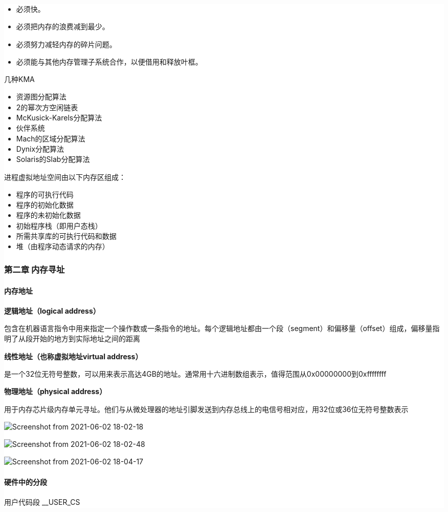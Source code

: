 * 必须快。

* 必须把内存的浪费减到最少。

* 必须努力减轻内存的碎片问题。

* 必须能与其他内存管理子系统合作，以便借用和释放叶框。

几种KMA

* 资源图分配算法
* 2的幂次方空闲链表
* McKusick-Karels分配算法
* 伙伴系统
* Mach的区域分配算法
* Dynix分配算法
* Solaris的Slab分配算法



进程虚拟地址空间由以下内存区组成：

* 程序的可执行代码
* 程序的初始化数据
* 程序的未初始化数据
* 初始程序栈（即用户态栈）
* 所需共享库的可执行代码和数据
* 堆（由程序动态请求的内存）



### 第二章 内存寻址

#### 内存地址

**逻辑地址（logical address）**

​		包含在机器语言指令中用来指定一个操作数或一条指令的地址。每个逻辑地址都由一个段（segment）和偏移量（offset）组成，偏移量指明了从段开始的地方到实际地址之间的距离

**线性地址（也称虚拟地址virtual address）**

​		是一个32位无符号整数，可以用来表示高达4GB的地址。通常用十六进制数组表示，值得范围从0x00000000到0xffffffff

**物理地址（physical address）**

​		用于内存芯片级内存单元寻址。他们与从微处理器的地址引脚发送到内存总线上的电信号相对应，用32位或36位无符号整数表示

![Screenshot from 2021-06-02 18-02-18](https://i.loli.net/2021/06/02/ZyJ5blOEiQxq9GK.png)

![Screenshot from 2021-06-02 18-02-48](https://i.loli.net/2021/06/02/92NSywKIqAmhoid.png)

![Screenshot from 2021-06-02 18-04-17](https://i.loli.net/2021/06/02/uZmDTsFOWBYHnRr.png)



#### 硬件中的分段



用户代码段	__USER_CS
